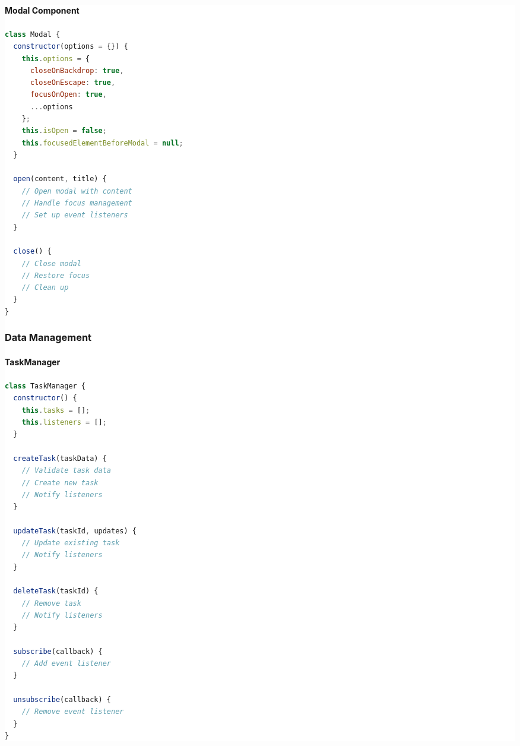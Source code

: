 #### Modal Component

```javascript
class Modal {
  constructor(options = {}) {
    this.options = {
      closeOnBackdrop: true,
      closeOnEscape: true,
      focusOnOpen: true,
      ...options
    };
    this.isOpen = false;
    this.focusedElementBeforeModal = null;
  }

  open(content, title) {
    // Open modal with content
    // Handle focus management
    // Set up event listeners
  }

  close() {
    // Close modal
    // Restore focus
    // Clean up
  }
}
```

### Data Management

#### TaskManager

```javascript
class TaskManager {
  constructor() {
    this.tasks = [];
    this.listeners = [];
  }

  createTask(taskData) {
    // Validate task data
    // Create new task
    // Notify listeners
  }

  updateTask(taskId, updates) {
    // Update existing task
    // Notify listeners
  }

  deleteTask(taskId) {
    // Remove task
    // Notify listeners
  }

  subscribe(callback) {
    // Add event listener
  }

  unsubscribe(callback) {
    // Remove event listener
  }
}
```